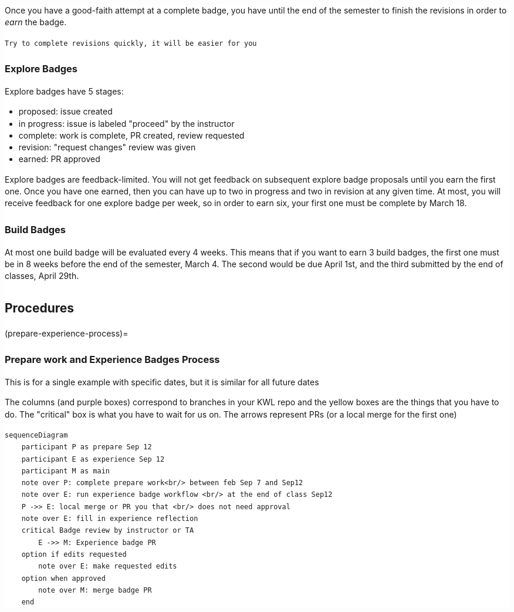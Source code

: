 Once you have a good-faith attempt at a complete badge, you have until the end of the semester to finish the revisions in order to *earn* the badge. 

```{tip}
Try to complete revisions quickly, it will be easier for you
```


### Explore Badges 

Explore badges have  5 stages:
- proposed: issue created 
- in progress: issue is labeled "proceed" by the instructor
- complete: work is complete, PR created, review requested
- revision: "request changes" review was given
- earned: PR approved

Explore badges are feedback-limited. You will not get feedback on subsequent explore badge proposals until you earn the first one.  Once you have one earned, then you can have up to two in progress and two in revision at any given time. At most, you will receive feedback for one explore badge per week, so in order to earn six, your first one must be complete by March 18. 

### Build Badges 

At most one build badge will be evaluated every 4 weeks.  This means that if you want to earn 3 build badges, the first one must be in 8 weeks before the end of the semester, March 4. The second would be due April 1st, and the third submitted by the end of classes, April 29th. 



## Procedures

(prepare-experience-process)=
### Prepare work and Experience Badges Process


This is for a single example with specific dates, but it is similar for all future dates

The columns (and purple boxes) correspond to branches in your KWL repo and the yellow boxes are the things that you have to do. The "critical" box is what you have to wait for us on. The arrows represent PRs (or a local merge for the first one)


```{mermaid}
sequenceDiagram
    participant P as prepare Sep 12
    participant E as experience Sep 12
    participant M as main 
    note over P: complete prepare work<br/> between feb Sep 7 and Sep12
    note over E: run experience badge workflow <br/> at the end of class Sep12
    P ->> E: local merge or PR you that <br/> does not need approval
    note over E: fill in experience reflection 
    critical Badge review by instructor or TA
        E ->> M: Experience badge PR
    option if edits requested
        note over E: make requested edits
    option when approved 
        note over M: merge badge PR
    end
```
